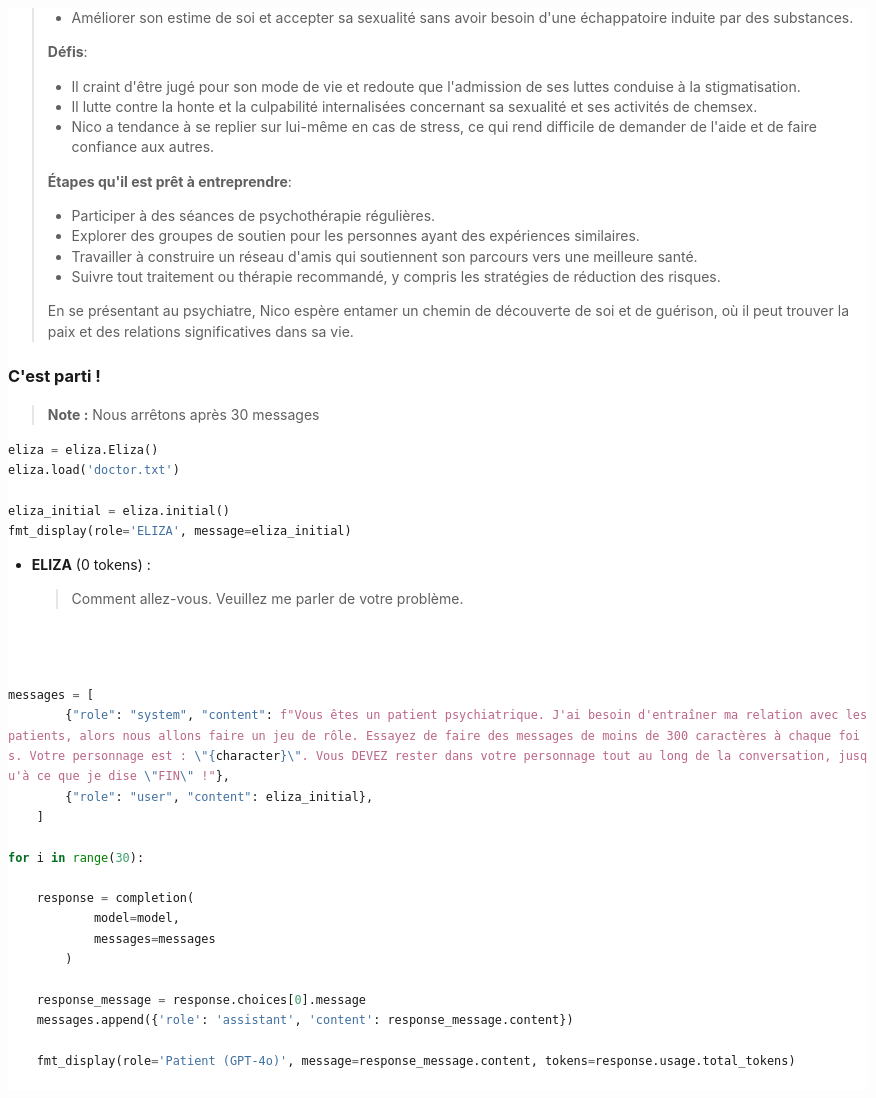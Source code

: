  >- Améliorer son estime de soi et accepter sa sexualité sans avoir besoin d'une échappatoire induite par des substances.
  >
  >**Défis**:
  >- Il craint d'être jugé pour son mode de vie et redoute que l'admission de ses luttes conduise à la stigmatisation.
  >- Il lutte contre la honte et la culpabilité internalisées concernant sa sexualité et ses activités de chemsex.
  >- Nico a tendance à se replier sur lui-même en cas de stress, ce qui rend difficile de demander de l'aide et de faire confiance aux autres.
  >
  >**Étapes qu'il est prêt à entreprendre**:
  >- Participer à des séances de psychothérapie régulières.
  >- Explorer des groupes de soutien pour les personnes ayant des expériences similaires.
  >- Travailler à construire un réseau d'amis qui soutiennent son parcours vers une meilleure santé.
  >- Suivre tout traitement ou thérapie recommandé, y compris les stratégies de réduction des risques.
  >
  >En se présentant au psychiatre, Nico espère entamer un chemin de découverte de soi et de guérison, où il peut trouver la paix et des relations significatives dans sa vie.


### C'est parti !

> **Note :** Nous arrêtons après 30 messages


```python
eliza = eliza.Eliza()
eliza.load('doctor.txt')

eliza_initial = eliza.initial()
fmt_display(role='ELIZA', message=eliza_initial)

```


- **ELIZA** (0 tokens) :

  >Comment allez-vous. Veuillez me parler de votre problème.



```python



messages = [
        {"role": "system", "content": f"Vous êtes un patient psychiatrique. J'ai besoin d'entraîner ma relation avec les patients, alors nous allons faire un jeu de rôle. Essayez de faire des messages de moins de 300 caractères à chaque fois. Votre personnage est : \"{character}\". Vous DEVEZ rester dans votre personnage tout au long de la conversation, jusqu'à ce que je dise \"FIN\" !"},
        {"role": "user", "content": eliza_initial},
    ]

for i in range(30):
    
    response = completion(
            model=model,
            messages=messages
        )
    
    response_message = response.choices[0].message
    messages.append({'role': 'assistant', 'content': response_message.content})
    
    fmt_display(role='Patient (GPT-4o)', message=response_message.content, tokens=response.usage.total_tokens)
    
```